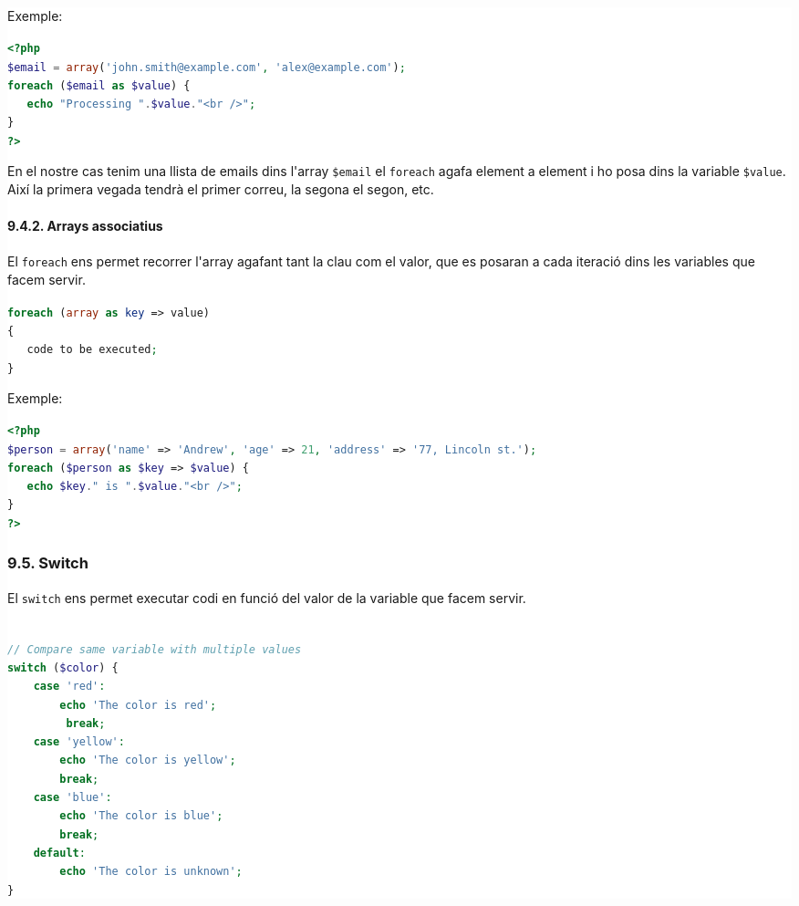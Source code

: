 Exemple:

```php
<?php
$email = array('john.smith@example.com', 'alex@example.com');
foreach ($email as $value) {
   echo "Processing ".$value."<br />";
}
?>
```

En el nostre cas tenim una llista de emails dins l'array `$email` el `foreach` agafa element a element i ho posa dins la variable `$value`. Així la primera vegada tendrà el primer correu, la segona el segon, etc.

#### 9.4.2. <a name='Arraysassociatius'></a>Arrays associatius

El `foreach` ens permet recorrer l'array agafant tant la clau com el valor, que es posaran a cada iteració dins les variables que facem servir.

```php
foreach (array as key => value)
{
   code to be executed;
}
```

Exemple:

```php
<?php
$person = array('name' => 'Andrew', 'age' => 21, 'address' => '77, Lincoln st.');
foreach ($person as $key => $value) {
   echo $key." is ".$value."<br />";
}
?>
```

### 9.5. <a name='Switch'></a>Switch

El `switch` ens permet executar codi en funció del valor de la variable que facem servir.

```php

// Compare same variable with multiple values
switch ($color) {
    case 'red':
        echo 'The color is red';
         break;
    case 'yellow':
        echo 'The color is yellow';
        break;
    case 'blue':
        echo 'The color is blue';
        break;
    default:
        echo 'The color is unknown';
}
```
